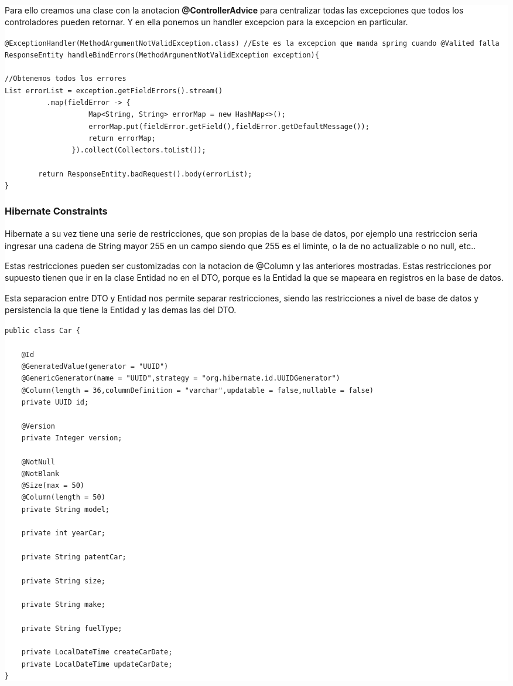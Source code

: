 Para ello creamos una clase con la anotacion **@ControllerAdvice** para centralizar todas las excepciones que todos los controladores pueden retornar. Y en ella ponemos un handler excepcion para la excepcion en particular. 

```
@ExceptionHandler(MethodArgumentNotValidException.class) //Este es la excepcion que manda spring cuando @Valited falla
ResponseEntity handleBindErrors(MethodArgumentNotValidException exception){

//Obtenemos todos los errores
List errorList = exception.getFieldErrors().stream()
		  .map(fieldError -> {
                    Map<String, String> errorMap = new HashMap<>();
                    errorMap.put(fieldError.getField(),fieldError.getDefaultMessage());
                    return errorMap;
                }).collect(Collectors.toList());

        return ResponseEntity.badRequest().body(errorList);
}
```


### Hibernate Constraints

Hibernate a su vez tiene una serie de restricciones, que son propias de la base de datos, por ejemplo una restriccion seria ingresar una cadena de String mayor 255 en un campo siendo que 255 es el liminte, o la de no actualizable o no null, etc..

Estas restricciones pueden ser customizadas con la notacion de @Column y las anteriores mostradas. Estas restricciones por supuesto tienen que ir en la clase Entidad no en el DTO, porque es la Entidad la que se mapeara en registros en la base de datos.

Esta separacion entre DTO y Entidad nos permite separar restricciones, siendo las restricciones a nivel de base de datos y persistencia la que tiene la Entidad y las demas las del DTO.

```
public class Car {

    @Id
    @GeneratedValue(generator = "UUID")
    @GenericGenerator(name = "UUID",strategy = "org.hibernate.id.UUIDGenerator")
    @Column(length = 36,columnDefinition = "varchar",updatable = false,nullable = false)
    private UUID id;

    @Version
    private Integer version;

    @NotNull
    @NotBlank
    @Size(max = 50)
    @Column(length = 50)
    private String model;

    private int yearCar;

    private String patentCar;

    private String size;

    private String make;

    private String fuelType;

    private LocalDateTime createCarDate;
    private LocalDateTime updateCarDate;
}
```
